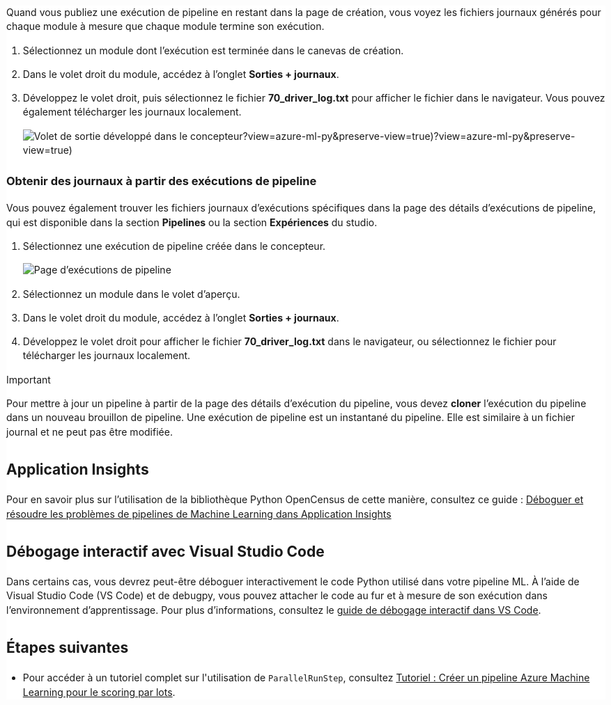 Quand vous publiez une exécution de pipeline en restant dans la page de création, vous voyez les fichiers journaux générés pour chaque module à mesure que chaque module termine son exécution.

1. Sélectionnez un module dont l’exécution est terminée dans le canevas de création.
1. Dans le volet droit du module, accédez à l’onglet **Sorties + journaux**.
1. Développez le volet droit, puis sélectionnez le fichier **70_driver_log.txt** pour afficher le fichier dans le navigateur. Vous pouvez également télécharger les journaux localement.

    ![Volet de sortie développé dans le concepteur](./media/how-to-debug-pipelines/designer-logs.png)?view=azure-ml-py&preserve-view=true)?view=azure-ml-py&preserve-view=true)

### <a name="get-logs-from-pipeline-runs"></a>Obtenir des journaux à partir des exécutions de pipeline

Vous pouvez également trouver les fichiers journaux d’exécutions spécifiques dans la page des détails d’exécutions de pipeline, qui est disponible dans la section **Pipelines** ou la section **Expériences** du studio.

1. Sélectionnez une exécution de pipeline créée dans le concepteur.

    ![Page d’exécutions de pipeline](./media/how-to-debug-pipelines/designer-pipelines.png)

1. Sélectionnez un module dans le volet d’aperçu.
1. Dans le volet droit du module, accédez à l’onglet **Sorties + journaux**.
1. Développez le volet droit pour afficher le fichier **70_driver_log.txt** dans le navigateur, ou sélectionnez le fichier pour télécharger les journaux localement.

> [!IMPORTANT]
> Pour mettre à jour un pipeline à partir de la page des détails d’exécution du pipeline, vous devez **cloner** l’exécution du pipeline dans un nouveau brouillon de pipeline. Une exécution de pipeline est un instantané du pipeline. Elle est similaire à un fichier journal et ne peut pas être modifiée. 

## <a name="application-insights"></a>Application Insights
Pour en savoir plus sur l’utilisation de la bibliothèque Python OpenCensus de cette manière, consultez ce guide : [Déboguer et résoudre les problèmes de pipelines de Machine Learning dans Application Insights](./how-to-log-pipelines-application-insights.md)

## <a name="interactive-debugging-with-visual-studio-code"></a>Débogage interactif avec Visual Studio Code

Dans certains cas, vous devrez peut-être déboguer interactivement le code Python utilisé dans votre pipeline ML. À l’aide de Visual Studio Code (VS Code) et de debugpy, vous pouvez attacher le code au fur et à mesure de son exécution dans l’environnement d’apprentissage. Pour plus d’informations, consultez le [guide de débogage interactif dans VS Code](how-to-debug-visual-studio-code.md#debug-and-troubleshoot-machine-learning-pipelines).

## <a name="next-steps"></a>Étapes suivantes

* Pour accéder à un tutoriel complet sur l'utilisation de `ParallelRunStep`, consultez [Tutoriel : Créer un pipeline Azure Machine Learning pour le scoring par lots](tutorial-pipeline-batch-scoring-classification.md).
